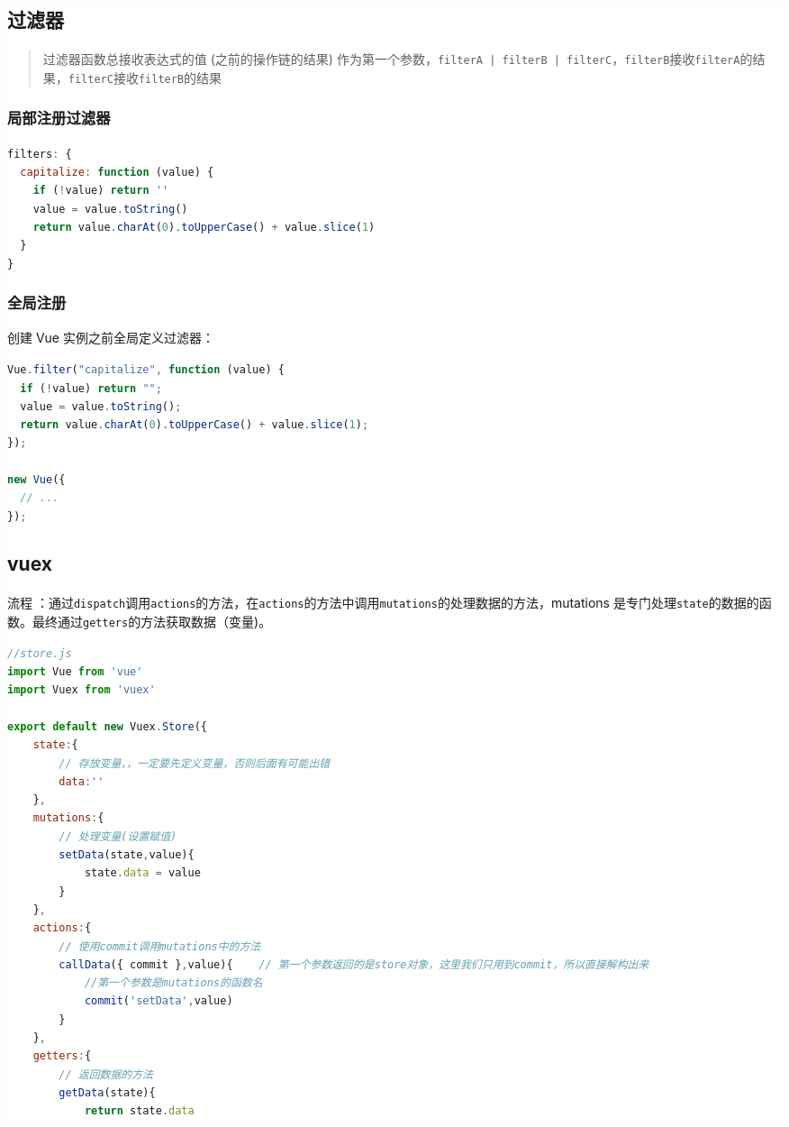 ## 过滤器

> 过滤器函数总接收表达式的值 (之前的操作链的结果) 作为第一个参数，`filterA | filterB | filterC`，`filterB`接收`filterA`的结果，`filterC`接收`filterB`的结果

### 局部注册过滤器

```js
filters: {
  capitalize: function (value) {
    if (!value) return ''
    value = value.toString()
    return value.charAt(0).toUpperCase() + value.slice(1)
  }
}
```

### 全局注册

创建 Vue 实例之前全局定义过滤器：

```js
Vue.filter("capitalize", function (value) {
  if (!value) return "";
  value = value.toString();
  return value.charAt(0).toUpperCase() + value.slice(1);
});

new Vue({
  // ...
});
```

## vuex

流程 ：通过`dispatch`调用`actions`的方法，在`actions`的方法中调用`mutations`的处理数据的方法，mutations 是专门处理`state`的数据的函数。最终通过`getters`的方法获取数据（变量)。

```js
//store.js
import Vue from 'vue'
import Vuex from 'vuex'

export default new Vuex.Store({
    state:{
        // 存放变量，，一定要先定义变量，否则后面有可能出错
        data:''
    },
    mutations:{
        // 处理变量(设置赋值)
        setData(state,value){
            state.data = value
        }
    },
    actions:{
        // 使用commit调用mutations中的方法
        callData({ commit },value){    // 第一个参数返回的是store对象，这里我们只用到commit，所以直接解构出来
            //第一个参数是mutations的函数名
            commit('setData',value)
        }
    },
    getters:{
        // 返回数据的方法
        getData(state){
            return state.data
```